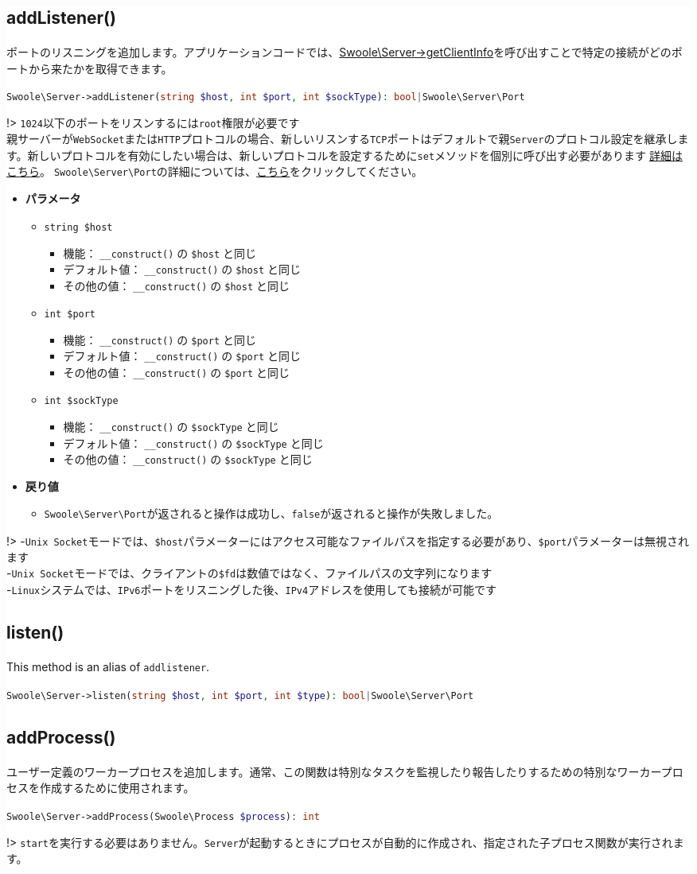 ## addListener()

ポートのリスニングを追加します。アプリケーションコードでは、[Swoole\Server->getClientInfo](/server/methods?id=getclientinfo)を呼び出すことで特定の接続がどのポートから来たかを取得できます。

```php
Swoole\Server->addListener(string $host, int $port, int $sockType): bool|Swoole\Server\Port
```

!> `1024`以下のポートをリスンするには`root`権限が必要です  
親サーバーが`WebSocket`または`HTTP`プロトコルの場合、新しいリスンする`TCP`ポートはデフォルトで親`Server`のプロトコル設定を継承します。新しいプロトコルを有効にしたい場合は、新しいプロトコルを設定するために`set`メソッドを個別に呼び出す必要があります [詳細はこちら](/server/port)。
`Swoole\Server\Port`の詳細については、[こちら](/server/server_port)をクリックしてください。

  * **パラメータ**

    * `string $host`

      * 機能： `__construct()` の `$host` と同じ
      * デフォルト値： `__construct()` の `$host` と同じ
      * その他の値： `__construct()` の `$host` と同じ

    * `int $port`

      * 機能： `__construct()` の `$port` と同じ
      * デフォルト値： `__construct()` の `$port` と同じ
      * その他の値： `__construct()` の `$port` と同じ

    * `int $sockType`

      * 機能： `__construct()` の `$sockType` と同じ
      * デフォルト値： `__construct()` の `$sockType` と同じ
      * その他の値： `__construct()` の `$sockType` と同じ
  
  * **戻り値**

    * `Swoole\Server\Port`が返されると操作は成功し、`false`が返されると操作が失敗しました。

!> -`Unix Socket`モードでは、`$host`パラメーターにはアクセス可能なファイルパスを指定する必要があり、`$port`パラメーターは無視されます  
-`Unix Socket`モードでは、クライアントの`$fd`は数値ではなく、ファイルパスの文字列になります  
-`Linux`システムでは、`IPv6`ポートをリスニングした後、`IPv4`アドレスを使用しても接続が可能です
## listen()

This method is an alias of `addlistener`.

```php
Swoole\Server->listen(string $host, int $port, int $type): bool|Swoole\Server\Port
```
## addProcess()

ユーザー定義のワーカープロセスを追加します。通常、この関数は特別なタスクを監視したり報告したりするための特別なワーカープロセスを作成するために使用されます。

```php
Swoole\Server->addProcess(Swoole\Process $process): int
```

!> `start`を実行する必要はありません。`Server`が起動するときにプロセスが自動的に作成され、指定された子プロセス関数が実行されます。

